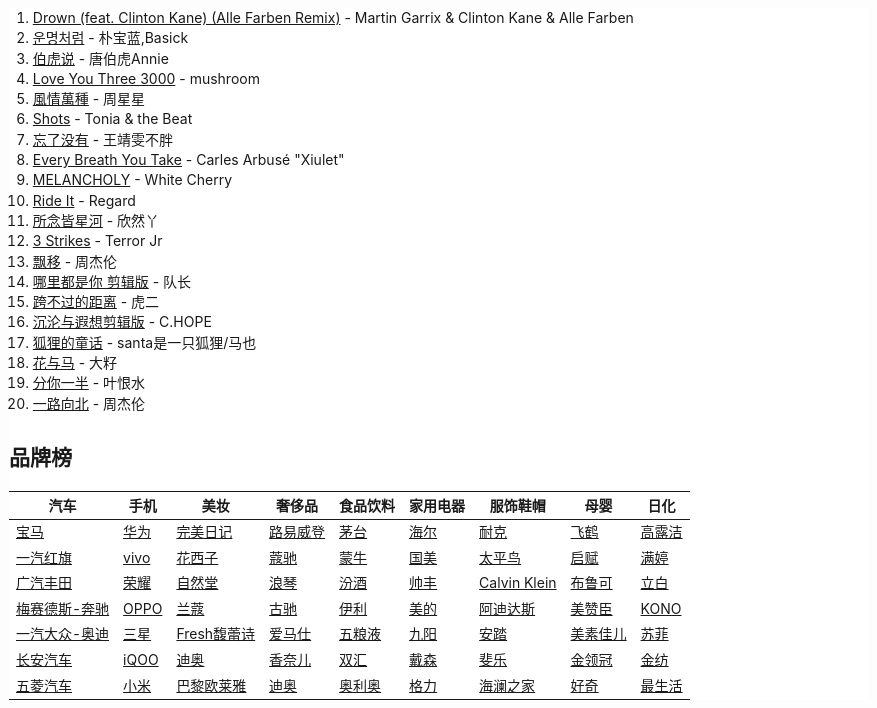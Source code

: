 1. [Drown (feat. Clinton Kane) (Alle Farben Remix)](https://sf6-cdn-tos.douyinstatic.com/obj/iesmusic-cn-local/v1/tt-obj/1d2727b4384e2885c6c9ce27a832b973.m4a) - Martin Garrix & Clinton Kane & Alle Farben
1. [운명처럼](https://sf6-cdn-tos.douyinstatic.com/obj/iesmusic-cn-local/v1/iesmsc-sg-local/v1/m/4a05000160c3d3865e31) - 朴宝蓝,Basick
1. [伯虎说](https://sf3-cdn-tos.douyinstatic.com/obj/ies-music/6d830408a5be144ddf658c940e33fa06.mp3) - 唐伯虎Annie
1. [Love You Three 3000](https://sf3-cdn-tos.douyinstatic.com/obj/iesmusic-cn-local/v1/tt-obj/be75989dbf3f99e8e5e3a6c888ca2af5.m4a) - mushroom
1. [風情萬種]() - 周星星
1. [Shots]() - Tonia & the Beat
1. [忘了没有]() - 王靖雯不胖
1. [Every Breath You Take](https://sf3-cdn-tos.douyinstatic.com/obj/iesmusic-cn-local/v1/tt-obj/3aed0ee06d3617ad30c90822b0bc14e9.m4a) - Carles Arbusé "Xiulet"
1. [MELANCHOLY](https://sf3-cdn-tos.douyinstatic.com/obj/iesmusic-cn-local/v1/tt-obj/d66e0ea201c6285aeafca5f91552bf78.mp3) - White Cherry
1. [Ride It](https://sf6-cdn-tos.douyinstatic.com/obj/iesmusic-cn-local/v1/tt-obj/d7cf68aca4fa01b4ecd859b104a6d2f0.mp3) - Regard
1. [所念皆星河]() - 欣然丫
1. [3 Strikes](https://sf3-cdn-tos.douyinstatic.com/obj/ies-music/edc77f21127df8244053bcd4008d7239.m4a) - Terror Jr
1. [飘移]() - 周杰伦
1. [哪里都是你 剪辑版](https://sf3-cdn-tos.douyinstatic.com/obj/iesmusic-cn-local/v1/iesmsc-sg-local/v1/m/1a01700008f1a8f1030d7) - 队长
1. [跨不过的距离]() - 虎二
1. [沉沦与遐想剪辑版](https://sf6-cdn-tos.douyinstatic.com/obj/ies-music/9b3a35dab263f5ff18a950c88c2c42a5.mp3) - C.HOPE
1. [狐狸的童话]() - santa是一只狐狸/马也
1. [花与马]() - 大籽
1. [分你一半](https://sf6-cdn-tos.douyinstatic.com/obj/iesmusic-cn-local/v1/tt-obj/494a9b05cf539e80c62bd6ee5399edfb.mp3) - 叶恨水
1. [一路向北]() - 周杰伦

## 品牌榜

| 汽车 | 手机 | 美妆 | 奢侈品 | 食品饮料 | 家用电器 | 服饰鞋帽 | 母婴 | 日化 |
| --- | --- | --- | --- | --- | --- | --- | --- | --- |
| [宝马](https://www.baidu.com/s?wd=%E5%AE%9D%E9%A9%AC) | [华为](https://www.baidu.com/s?wd=%E5%8D%8E%E4%B8%BA) | [完美日记](https://www.baidu.com/s?wd=%E5%AE%8C%E7%BE%8E%E6%97%A5%E8%AE%B0) | [路易威登](https://www.baidu.com/s?wd=%E8%B7%AF%E6%98%93%E5%A8%81%E7%99%BB) | [茅台](https://www.baidu.com/s?wd=%E8%8C%85%E5%8F%B0) | [海尔](https://www.baidu.com/s?wd=%E6%B5%B7%E5%B0%94) | [耐克](https://www.baidu.com/s?wd=%E8%80%90%E5%85%8B) | [飞鹤](https://www.baidu.com/s?wd=%E9%A3%9E%E9%B9%A4) | [高露洁](https://www.baidu.com/s?wd=%E9%AB%98%E9%9C%B2%E6%B4%81) |
| [一汽红旗](https://www.baidu.com/s?wd=%E4%B8%80%E6%B1%BD%E7%BA%A2%E6%97%97) | [vivo](https://www.baidu.com/s?wd=vivo) | [花西子](https://www.baidu.com/s?wd=%E8%8A%B1%E8%A5%BF%E5%AD%90) | [蔻驰](https://www.baidu.com/s?wd=%E8%94%BB%E9%A9%B0) | [蒙牛](https://www.baidu.com/s?wd=%E8%92%99%E7%89%9B) | [国美](https://www.baidu.com/s?wd=%E5%9B%BD%E7%BE%8E) | [太平鸟](https://www.baidu.com/s?wd=%E5%A4%AA%E5%B9%B3%E9%B8%9F) | [启赋](https://www.baidu.com/s?wd=%E5%90%AF%E8%B5%8B) | [满婷](https://www.baidu.com/s?wd=%E6%BB%A1%E5%A9%B7) |
| [广汽丰田](https://www.baidu.com/s?wd=%E5%B9%BF%E6%B1%BD%E4%B8%B0%E7%94%B0) | [荣耀](https://www.baidu.com/s?wd=%E8%8D%A3%E8%80%80) | [自然堂](https://www.baidu.com/s?wd=%E8%87%AA%E7%84%B6%E5%A0%82) | [浪琴](https://www.baidu.com/s?wd=%E6%B5%AA%E7%90%B4) | [汾酒](https://www.baidu.com/s?wd=%E6%B1%BE%E9%85%92) | [帅丰](https://www.baidu.com/s?wd=%E5%B8%85%E4%B8%B0) | [Calvin Klein](https://www.baidu.com/s?wd=Calvin%20Klein) | [布鲁可](https://www.baidu.com/s?wd=%E5%B8%83%E9%B2%81%E5%8F%AF) | [立白](https://www.baidu.com/s?wd=%E7%AB%8B%E7%99%BD) |
| [梅赛德斯-奔驰](https://www.baidu.com/s?wd=%E6%A2%85%E8%B5%9B%E5%BE%B7%E6%96%AF-%E5%A5%94%E9%A9%B0) | [OPPO](https://www.baidu.com/s?wd=OPPO) | [兰蔻](https://www.baidu.com/s?wd=%E5%85%B0%E8%94%BB) | [古驰](https://www.baidu.com/s?wd=%E5%8F%A4%E9%A9%B0) | [伊利](https://www.baidu.com/s?wd=%E4%BC%8A%E5%88%A9) | [美的](https://www.baidu.com/s?wd=%E7%BE%8E%E7%9A%84) | [阿迪达斯](https://www.baidu.com/s?wd=%E9%98%BF%E8%BF%AA%E8%BE%BE%E6%96%AF) | [美赞臣](https://www.baidu.com/s?wd=%E7%BE%8E%E8%B5%9E%E8%87%A3) | [KONO](https://www.baidu.com/s?wd=KONO) |
| [一汽大众-奥迪](https://www.baidu.com/s?wd=%E4%B8%80%E6%B1%BD%E5%A4%A7%E4%BC%97-%E5%A5%A5%E8%BF%AA) | [三星](https://www.baidu.com/s?wd=%E4%B8%89%E6%98%9F) | [Fresh馥蕾诗](https://www.baidu.com/s?wd=Fresh%E9%A6%A5%E8%95%BE%E8%AF%97) | [爱马仕](https://www.baidu.com/s?wd=%E7%88%B1%E9%A9%AC%E4%BB%95) | [五粮液](https://www.baidu.com/s?wd=%E4%BA%94%E7%B2%AE%E6%B6%B2) | [九阳](https://www.baidu.com/s?wd=%E4%B9%9D%E9%98%B3) | [安踏](https://www.baidu.com/s?wd=%E5%AE%89%E8%B8%8F) | [美素佳儿](https://www.baidu.com/s?wd=%E7%BE%8E%E7%B4%A0%E4%BD%B3%E5%84%BF) | [苏菲](https://www.baidu.com/s?wd=%E8%8B%8F%E8%8F%B2) |
| [长安汽车](https://www.baidu.com/s?wd=%E9%95%BF%E5%AE%89%E6%B1%BD%E8%BD%A6) | [iQOO](https://www.baidu.com/s?wd=iQOO) | [迪奥](https://www.baidu.com/s?wd=%E8%BF%AA%E5%A5%A5) | [香奈儿](https://www.baidu.com/s?wd=%E9%A6%99%E5%A5%88%E5%84%BF) | [双汇](https://www.baidu.com/s?wd=%E5%8F%8C%E6%B1%87) | [戴森](https://www.baidu.com/s?wd=%E6%88%B4%E6%A3%AE) | [斐乐](https://www.baidu.com/s?wd=%E6%96%90%E4%B9%90) | [金领冠](https://www.baidu.com/s?wd=%E9%87%91%E9%A2%86%E5%86%A0) | [金纺](https://www.baidu.com/s?wd=%E9%87%91%E7%BA%BA) |
| [五菱汽车](https://www.baidu.com/s?wd=%E4%BA%94%E8%8F%B1%E6%B1%BD%E8%BD%A6) | [小米](https://www.baidu.com/s?wd=%E5%B0%8F%E7%B1%B3) | [巴黎欧莱雅](https://www.baidu.com/s?wd=%E5%B7%B4%E9%BB%8E%E6%AC%A7%E8%8E%B1%E9%9B%85) | [迪奥](https://www.baidu.com/s?wd=%E8%BF%AA%E5%A5%A5) | [奥利奥](https://www.baidu.com/s?wd=%E5%A5%A5%E5%88%A9%E5%A5%A5) | [格力](https://www.baidu.com/s?wd=%E6%A0%BC%E5%8A%9B) | [海澜之家](https://www.baidu.com/s?wd=%E6%B5%B7%E6%BE%9C%E4%B9%8B%E5%AE%B6) | [好奇](https://www.baidu.com/s?wd=%E5%A5%BD%E5%A5%87) | [最生活](https://www.baidu.com/s?wd=%E6%9C%80%E7%94%9F%E6%B4%BB) |